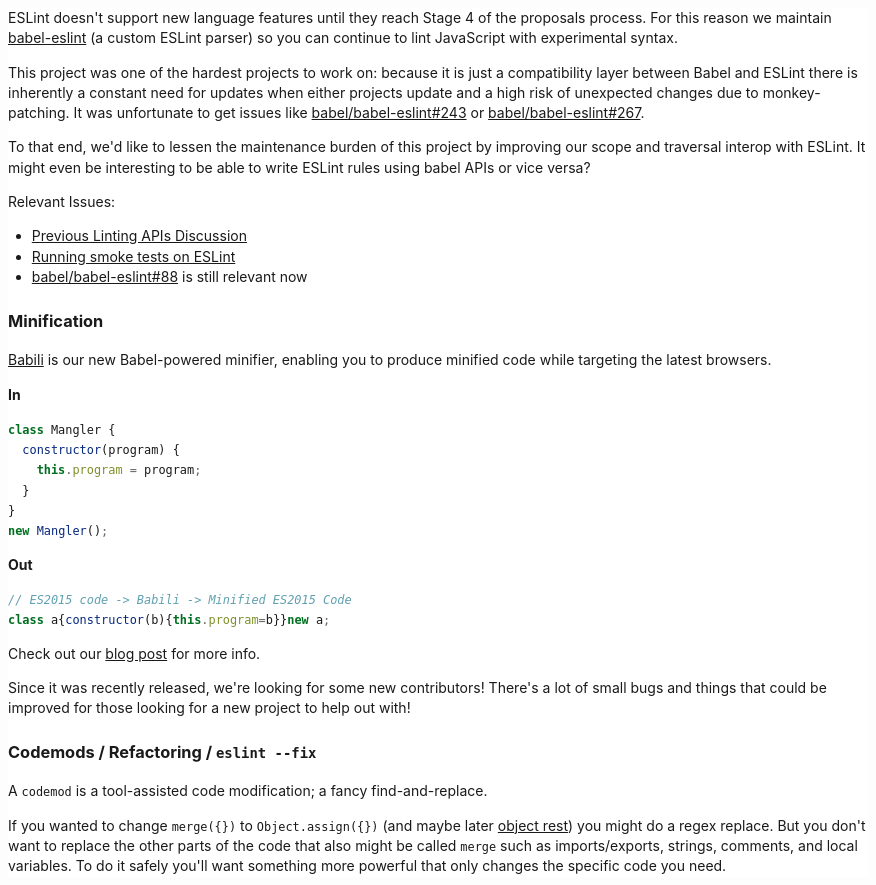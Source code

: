 ESLint doesn't support new language features until they reach Stage 4 of the proposals process. For this reason we maintain [babel-eslint](https://github.com/babel/babel-eslint) (a custom ESLint parser) so you can continue to lint JavaScript with experimental syntax.

This project was one of the hardest projects to work on: because it is just a compatibility layer between Babel and ESLint there is inherently a constant need for updates when either projects update and a high risk of unexpected changes due to monkey-patching. It was unfortunate to get issues like [babel/babel-eslint#243](https://github.com/babel/babel-eslint/issues/243) or [babel/babel-eslint#267](https://github.com/babel/babel-eslint/issues/267).

To that end, we'd like to lessen the maintenance burden of this project by improving our scope and traversal interop with ESLint. It might even be interesting to be able to write ESLint rules using babel APIs or vice versa?

Relevant Issues:

- [Previous Linting APIs Discussion](https://github.com/babel/babel/issues/1829)
- [Running smoke tests on ESLint](https://github.com/babel/babel-eslint/issues/62)
- [babel/babel-eslint#88](https://github.com/babel/babel-eslint/issues/88) is still relevant now

### Minification

[Babili](https://github.com/babel/babili) is our new Babel-powered minifier, enabling you to produce minified code while targeting the latest browsers.

**In**

```js
class Mangler {
  constructor(program) {
    this.program = program;
  }
}
new Mangler();
```

**Out**

```js
// ES2015 code -> Babili -> Minified ES2015 Code
class a{constructor(b){this.program=b}}new a;
```

Check out our [blog post](http://babeljs.io/blog/2016/08/30/babili) for more info.

Since it was recently released, we're looking for some new contributors! There's a lot of small bugs and things that could be improved for those looking for a new project to help out with!

### Codemods / Refactoring / `eslint --fix`

A `codemod` is a tool-assisted code modification; a fancy find-and-replace.

If you wanted to change `merge({})` to `Object.assign({})` (and maybe later [object rest](https://github.com/sebmarkbage/ecmascript-rest-spread)) you might do a regex replace. But you don't want to replace the other parts of the code that also might be called `merge` such as imports/exports, strings, comments, and local variables. To do it safely you'll want something more powerful that only changes the specific code you need.
